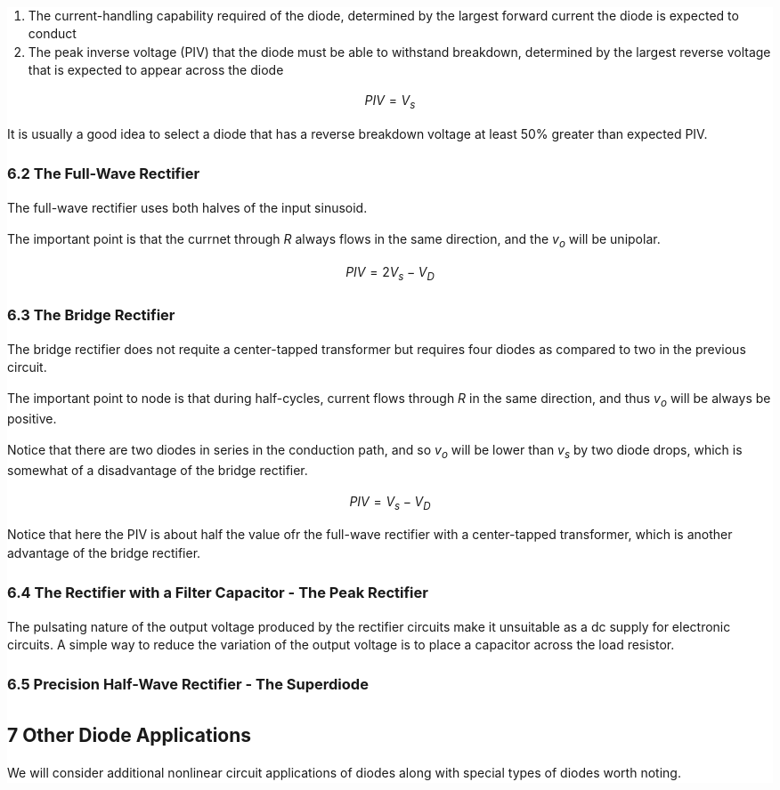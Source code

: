 1. The current-handling capability required of the diode, determined by the largest forward current the diode is expected to conduct
2. The peak inverse voltage (PIV) that the diode must be able to withstand breakdown, determined by the largest reverse voltage that is expected to appear across the diode

$$
PIV = V_s
$$

It is usually a good idea to select a diode that has a reverse breakdown voltage at least 50% greater than expected PIV.

### 6.2 The Full-Wave Rectifier

The full-wave rectifier uses both halves of the input sinusoid.

The important point is that the currnet through $R$ always flows in the same direction, and the $v_o$ will be unipolar.

$$
PIV = 2V_s - V_D
$$

### 6.3 The Bridge Rectifier

The bridge rectifier does not requite a center-tapped transformer but requires four diodes as compared to two in the previous circuit.

The important point to node is that during half-cycles, current flows through $R$ in the same direction, and thus $v_o$ will be always be positive.

Notice that there are two diodes in series in the conduction path, and so $v_o$ will be lower than $v_s$ by two diode drops, which is somewhat of a disadvantage of the bridge rectifier.

$$
PIV = V_s - V_D
$$

Notice that here the PIV is about half the value ofr the full-wave rectifier with a center-tapped transformer, which is another advantage of the bridge rectifier.

### 6.4 The Rectifier with a Filter Capacitor - The Peak Rectifier

The pulsating nature of the output voltage produced by the rectifier circuits make it unsuitable as a dc supply for electronic circuits. A simple way to reduce the variation of the output voltage is to place a capacitor across the load resistor.

### 6.5 Precision Half-Wave Rectifier - The Superdiode

## 7 Other Diode Applications

We will consider additional nonlinear circuit applications of diodes along with special types of diodes worth noting.
